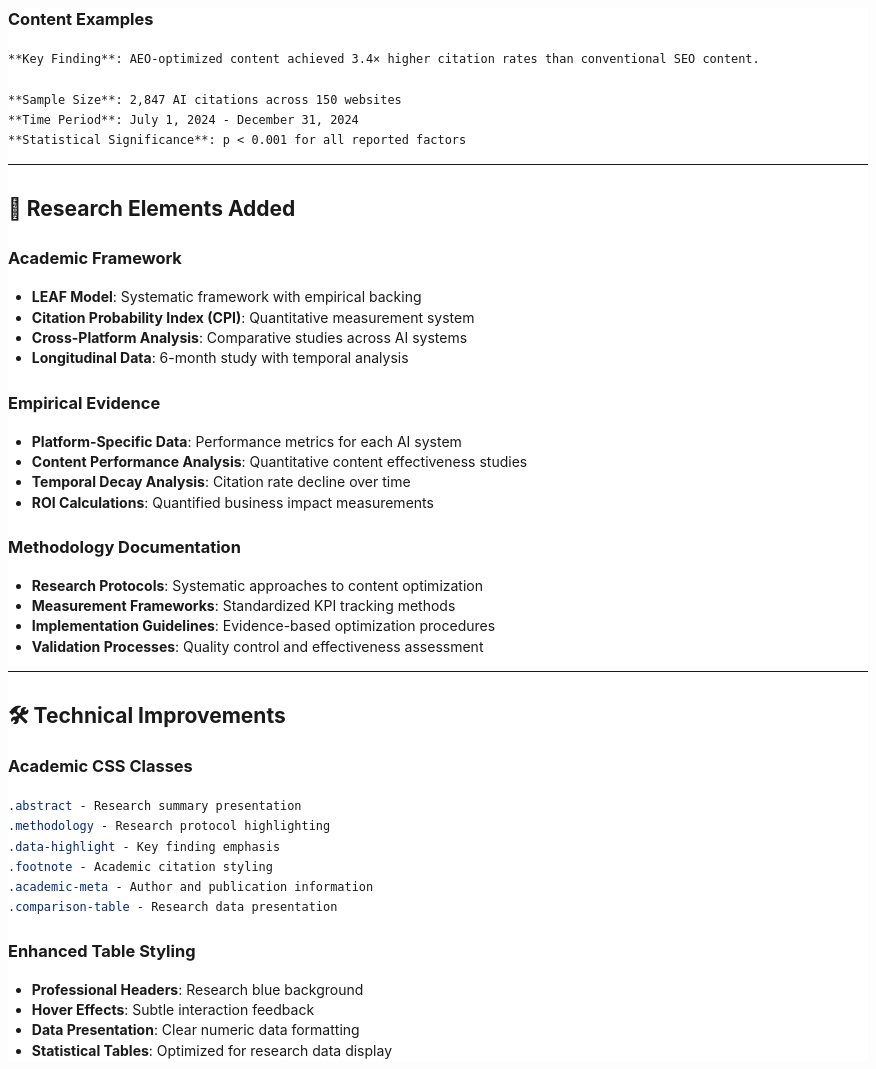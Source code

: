 ### Content Examples
```markdown
**Key Finding**: AEO-optimized content achieved 3.4× higher citation rates than conventional SEO content.

**Sample Size**: 2,847 AI citations across 150 websites
**Time Period**: July 1, 2024 - December 31, 2024
**Statistical Significance**: p < 0.001 for all reported factors
```

---

## 🔬 Research Elements Added

### Academic Framework
- **LEAF Model**: Systematic framework with empirical backing
- **Citation Probability Index (CPI)**: Quantitative measurement system
- **Cross-Platform Analysis**: Comparative studies across AI systems
- **Longitudinal Data**: 6-month study with temporal analysis

### Empirical Evidence
- **Platform-Specific Data**: Performance metrics for each AI system
- **Content Performance Analysis**: Quantitative content effectiveness studies
- **Temporal Decay Analysis**: Citation rate decline over time
- **ROI Calculations**: Quantified business impact measurements

### Methodology Documentation
- **Research Protocols**: Systematic approaches to content optimization
- **Measurement Frameworks**: Standardized KPI tracking methods
- **Implementation Guidelines**: Evidence-based optimization procedures
- **Validation Processes**: Quality control and effectiveness assessment

---

## 🛠️ Technical Improvements

### Academic CSS Classes
```css
.abstract - Research summary presentation
.methodology - Research protocol highlighting
.data-highlight - Key finding emphasis
.footnote - Academic citation styling
.academic-meta - Author and publication information
.comparison-table - Research data presentation
```

### Enhanced Table Styling
- **Professional Headers**: Research blue background
- **Hover Effects**: Subtle interaction feedback
- **Data Presentation**: Clear numeric data formatting
- **Statistical Tables**: Optimized for research data display
